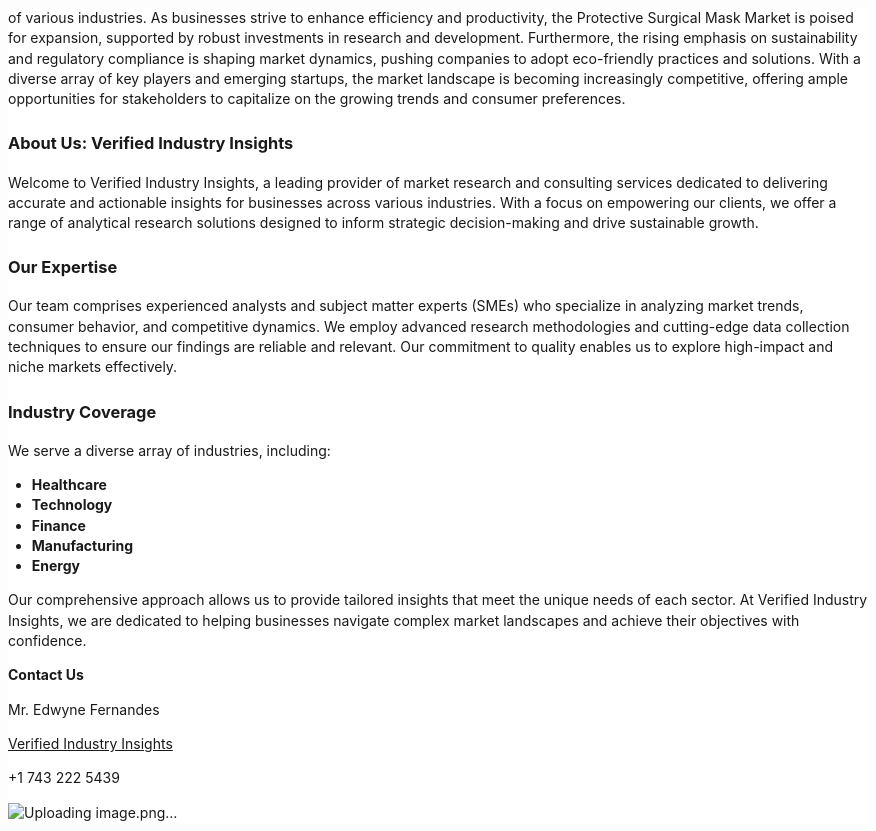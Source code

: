 of various industries. As businesses strive to enhance efficiency and productivity, the Protective Surgical Mask Market is poised for expansion, supported by robust investments in research and development. Furthermore, the rising emphasis on sustainability and regulatory compliance is shaping market dynamics, pushing companies to adopt eco-friendly practices and solutions. With a diverse array of key players and emerging startups, the market landscape is becoming increasingly competitive, offering ample opportunities for stakeholders to capitalize on the growing trends and consumer preferences.</p><h3>About Us: Verified Industry Insights</h3><p>Welcome to Verified Industry Insights, a leading provider of market research and consulting services dedicated to delivering accurate and actionable insights for businesses across various industries. With a focus on empowering our clients, we offer a range of analytical research solutions designed to inform strategic decision-making and drive sustainable growth.</p><h3>Our Expertise</h3><p>Our team comprises experienced analysts and subject matter experts (SMEs) who specialize in analyzing market trends, consumer behavior, and competitive dynamics. We employ advanced research methodologies and cutting-edge data collection techniques to ensure our findings are reliable and relevant. Our commitment to quality enables us to explore high-impact and niche markets effectively.</p><h3>Industry Coverage</h3><p>We serve a diverse array of industries, including:</p><ul><li><strong>Healthcare</strong></li><li><strong>Technology</strong></li><li><strong>Finance</strong></li><li><strong>Manufacturing</strong></li><li><strong>Energy</strong></li></ul><p>Our comprehensive approach allows us to provide tailored insights that meet the unique needs of each sector. At Verified Industry Insights, we are dedicated to helping businesses navigate complex market landscapes and achieve their objectives with confidence.</p><p><strong>Contact Us</strong></p><p>Mr. Edwyne Fernandes</p><p><a href="https://www.verifiedindustryinsights.com/">Verified Industry Insights</a></p><p>+1 743 222 5439</p>
![Uploading image.png…]()
